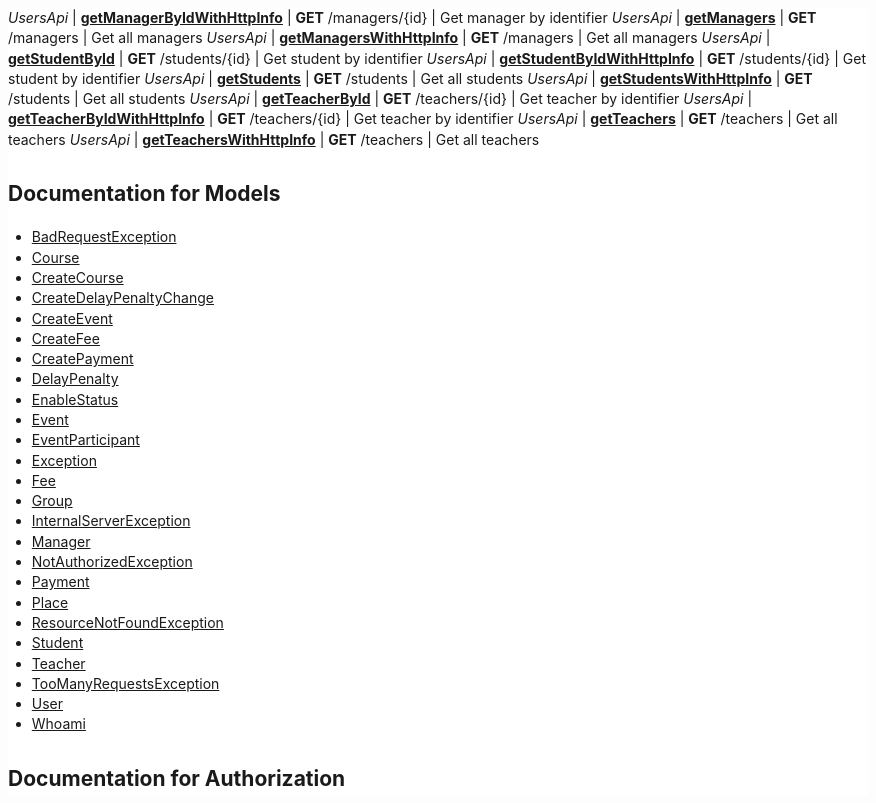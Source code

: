 *UsersApi* | [**getManagerByIdWithHttpInfo**](docs/UsersApi.md#getManagerByIdWithHttpInfo) | **GET** /managers/{id} | Get manager by identifier
*UsersApi* | [**getManagers**](docs/UsersApi.md#getManagers) | **GET** /managers | Get all managers
*UsersApi* | [**getManagersWithHttpInfo**](docs/UsersApi.md#getManagersWithHttpInfo) | **GET** /managers | Get all managers
*UsersApi* | [**getStudentById**](docs/UsersApi.md#getStudentById) | **GET** /students/{id} | Get student by identifier
*UsersApi* | [**getStudentByIdWithHttpInfo**](docs/UsersApi.md#getStudentByIdWithHttpInfo) | **GET** /students/{id} | Get student by identifier
*UsersApi* | [**getStudents**](docs/UsersApi.md#getStudents) | **GET** /students | Get all students
*UsersApi* | [**getStudentsWithHttpInfo**](docs/UsersApi.md#getStudentsWithHttpInfo) | **GET** /students | Get all students
*UsersApi* | [**getTeacherById**](docs/UsersApi.md#getTeacherById) | **GET** /teachers/{id} | Get teacher by identifier
*UsersApi* | [**getTeacherByIdWithHttpInfo**](docs/UsersApi.md#getTeacherByIdWithHttpInfo) | **GET** /teachers/{id} | Get teacher by identifier
*UsersApi* | [**getTeachers**](docs/UsersApi.md#getTeachers) | **GET** /teachers | Get all teachers
*UsersApi* | [**getTeachersWithHttpInfo**](docs/UsersApi.md#getTeachersWithHttpInfo) | **GET** /teachers | Get all teachers


## Documentation for Models

 - [BadRequestException](docs/BadRequestException.md)
 - [Course](docs/Course.md)
 - [CreateCourse](docs/CreateCourse.md)
 - [CreateDelayPenaltyChange](docs/CreateDelayPenaltyChange.md)
 - [CreateEvent](docs/CreateEvent.md)
 - [CreateFee](docs/CreateFee.md)
 - [CreatePayment](docs/CreatePayment.md)
 - [DelayPenalty](docs/DelayPenalty.md)
 - [EnableStatus](docs/EnableStatus.md)
 - [Event](docs/Event.md)
 - [EventParticipant](docs/EventParticipant.md)
 - [Exception](docs/Exception.md)
 - [Fee](docs/Fee.md)
 - [Group](docs/Group.md)
 - [InternalServerException](docs/InternalServerException.md)
 - [Manager](docs/Manager.md)
 - [NotAuthorizedException](docs/NotAuthorizedException.md)
 - [Payment](docs/Payment.md)
 - [Place](docs/Place.md)
 - [ResourceNotFoundException](docs/ResourceNotFoundException.md)
 - [Student](docs/Student.md)
 - [Teacher](docs/Teacher.md)
 - [TooManyRequestsException](docs/TooManyRequestsException.md)
 - [User](docs/User.md)
 - [Whoami](docs/Whoami.md)


## Documentation for Authorization
